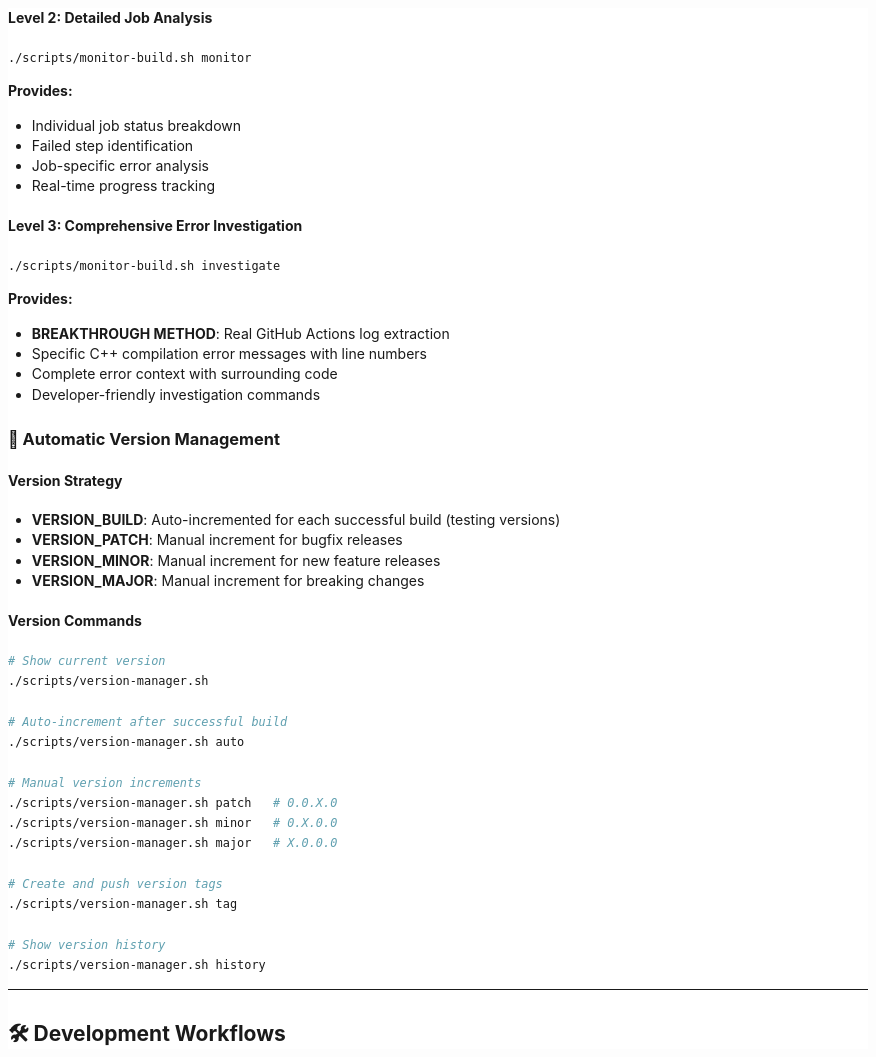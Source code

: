 #### **Level 2: Detailed Job Analysis**
```bash
./scripts/monitor-build.sh monitor
```
**Provides:**
- Individual job status breakdown
- Failed step identification
- Job-specific error analysis
- Real-time progress tracking

#### **Level 3: Comprehensive Error Investigation**
```bash
./scripts/monitor-build.sh investigate
```
**Provides:**
- **BREAKTHROUGH METHOD**: Real GitHub Actions log extraction
- Specific C++ compilation error messages with line numbers
- Complete error context with surrounding code
- Developer-friendly investigation commands

### **🔢 Automatic Version Management**

#### **Version Strategy**
- **VERSION_BUILD**: Auto-incremented for each successful build (testing versions)
- **VERSION_PATCH**: Manual increment for bugfix releases
- **VERSION_MINOR**: Manual increment for new feature releases  
- **VERSION_MAJOR**: Manual increment for breaking changes

#### **Version Commands**
```bash
# Show current version
./scripts/version-manager.sh

# Auto-increment after successful build
./scripts/version-manager.sh auto

# Manual version increments
./scripts/version-manager.sh patch   # 0.0.X.0
./scripts/version-manager.sh minor   # 0.X.0.0
./scripts/version-manager.sh major   # X.0.0.0

# Create and push version tags
./scripts/version-manager.sh tag

# Show version history
./scripts/version-manager.sh history
```

---

## 🛠️ **Development Workflows**

